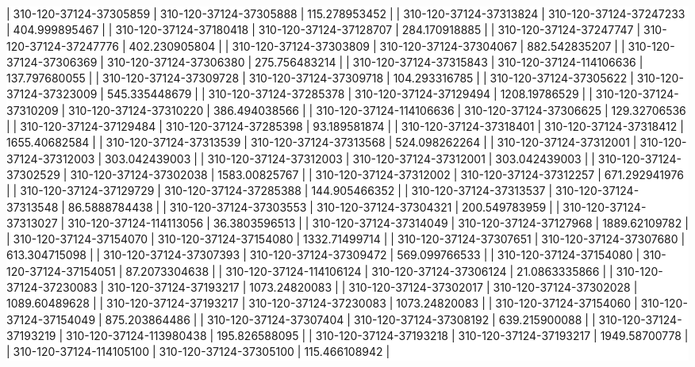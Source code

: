 | 310-120-37124-37305859 | 310-120-37124-37305888 | 115.278953452 |
| 310-120-37124-37313824 | 310-120-37124-37247233 | 404.999895467 |
| 310-120-37124-37180418 | 310-120-37124-37128707 | 284.170918885 |
| 310-120-37124-37247747 | 310-120-37124-37247776 | 402.230905804 |
| 310-120-37124-37303809 | 310-120-37124-37304067 | 882.542835207 |
| 310-120-37124-37306369 | 310-120-37124-37306380 | 275.756483214 |
| 310-120-37124-37315843 | 310-120-37124-114106636 | 137.797680055 |
| 310-120-37124-37309728 | 310-120-37124-37309718 | 104.293316785 |
| 310-120-37124-37305622 | 310-120-37124-37323009 | 545.335448679 |
| 310-120-37124-37285378 | 310-120-37124-37129494 | 1208.19786529 |
| 310-120-37124-37310209 | 310-120-37124-37310220 | 386.494038566 |
| 310-120-37124-114106636 | 310-120-37124-37306625 | 129.32706536 |
| 310-120-37124-37129484 | 310-120-37124-37285398 | 93.189581874 |
| 310-120-37124-37318401 | 310-120-37124-37318412 | 1655.40682584 |
| 310-120-37124-37313539 | 310-120-37124-37313568 | 524.098262264 |
| 310-120-37124-37312001 | 310-120-37124-37312003 | 303.042439003 |
| 310-120-37124-37312003 | 310-120-37124-37312001 | 303.042439003 |
| 310-120-37124-37302529 | 310-120-37124-37302038 | 1583.00825767 |
| 310-120-37124-37312002 | 310-120-37124-37312257 | 671.292941976 |
| 310-120-37124-37129729 | 310-120-37124-37285388 | 144.905466352 |
| 310-120-37124-37313537 | 310-120-37124-37313548 | 86.5888784438 |
| 310-120-37124-37303553 | 310-120-37124-37304321 | 200.549783959 |
| 310-120-37124-37313027 | 310-120-37124-114113056 | 36.3803596513 |
| 310-120-37124-37314049 | 310-120-37124-37127968 | 1889.62109782 |
| 310-120-37124-37154070 | 310-120-37124-37154080 | 1332.71499714 |
| 310-120-37124-37307651 | 310-120-37124-37307680 | 613.304715098 |
| 310-120-37124-37307393 | 310-120-37124-37309472 | 569.099766533 |
| 310-120-37124-37154080 | 310-120-37124-37154051 | 87.2073304638 |
| 310-120-37124-114106124 | 310-120-37124-37306124 | 21.0863335866 |
| 310-120-37124-37230083 | 310-120-37124-37193217 | 1073.24820083 |
| 310-120-37124-37302017 | 310-120-37124-37302028 | 1089.60489628 |
| 310-120-37124-37193217 | 310-120-37124-37230083 | 1073.24820083 |
| 310-120-37124-37154060 | 310-120-37124-37154049 | 875.203864486 |
| 310-120-37124-37307404 | 310-120-37124-37308192 | 639.215900088 |
| 310-120-37124-37193219 | 310-120-37124-113980438 | 195.826588095 |
| 310-120-37124-37193218 | 310-120-37124-37193217 | 1949.58700778 |
| 310-120-37124-114105100 | 310-120-37124-37305100 | 115.466108942 |